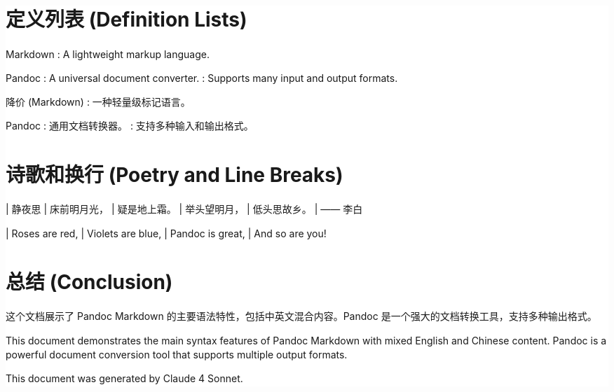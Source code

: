 # 定义列表 (Definition Lists)

Markdown
:   A lightweight markup language.

Pandoc
:   A universal document converter.
:   Supports many input and output formats.

降价 (Markdown)
:   一种轻量级标记语言。

Pandoc
:   通用文档转换器。
:   支持多种输入和输出格式。

# 诗歌和换行 (Poetry and Line Breaks)

| 静夜思
| 床前明月光，
| 疑是地上霜。
| 举头望明月，
| 低头思故乡。
|     —— 李白

| Roses are red,
| Violets are blue,
| Pandoc is great,
| And so are you!

# 总结 (Conclusion)

这个文档展示了 Pandoc Markdown 的主要语法特性，包括中英文混合内容。Pandoc 是一个强大的文档转换工具，支持多种输出格式。

This document demonstrates the main syntax features of Pandoc Markdown with mixed English and Chinese content. Pandoc is a powerful document conversion tool that supports multiple output formats.

This document was generated by Claude 4 Sonnet.
